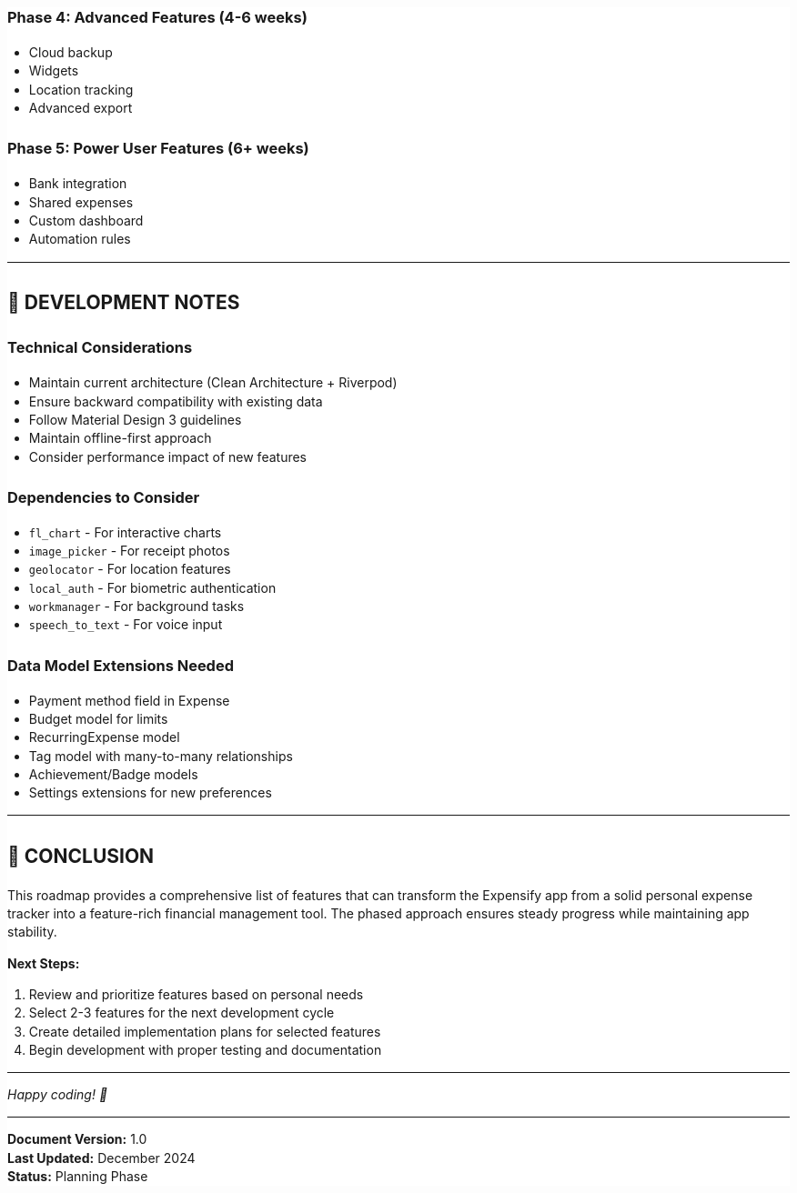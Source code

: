 ### **Phase 4: Advanced Features (4-6 weeks)**
- Cloud backup
- Widgets
- Location tracking
- Advanced export

### **Phase 5: Power User Features (6+ weeks)**
- Bank integration
- Shared expenses
- Custom dashboard
- Automation rules

---

## 📝 **DEVELOPMENT NOTES**

### **Technical Considerations**
- Maintain current architecture (Clean Architecture + Riverpod)
- Ensure backward compatibility with existing data
- Follow Material Design 3 guidelines
- Maintain offline-first approach
- Consider performance impact of new features

### **Dependencies to Consider**
- `fl_chart` - For interactive charts
- `image_picker` - For receipt photos
- `geolocator` - For location features
- `local_auth` - For biometric authentication
- `workmanager` - For background tasks
- `speech_to_text` - For voice input

### **Data Model Extensions Needed**
- Payment method field in Expense
- Budget model for limits
- RecurringExpense model
- Tag model with many-to-many relationships
- Achievement/Badge models
- Settings extensions for new preferences

---

## 🎉 **CONCLUSION**

This roadmap provides a comprehensive list of features that can transform the Expensify app from a solid personal expense tracker into a feature-rich financial management tool. The phased approach ensures steady progress while maintaining app stability.

**Next Steps:**
1. Review and prioritize features based on personal needs
2. Select 2-3 features for the next development cycle
3. Create detailed implementation plans for selected features
4. Begin development with proper testing and documentation

---

*Happy coding! 🚀*

---

**Document Version:** 1.0  
**Last Updated:** December 2024  
**Status:** Planning Phase

